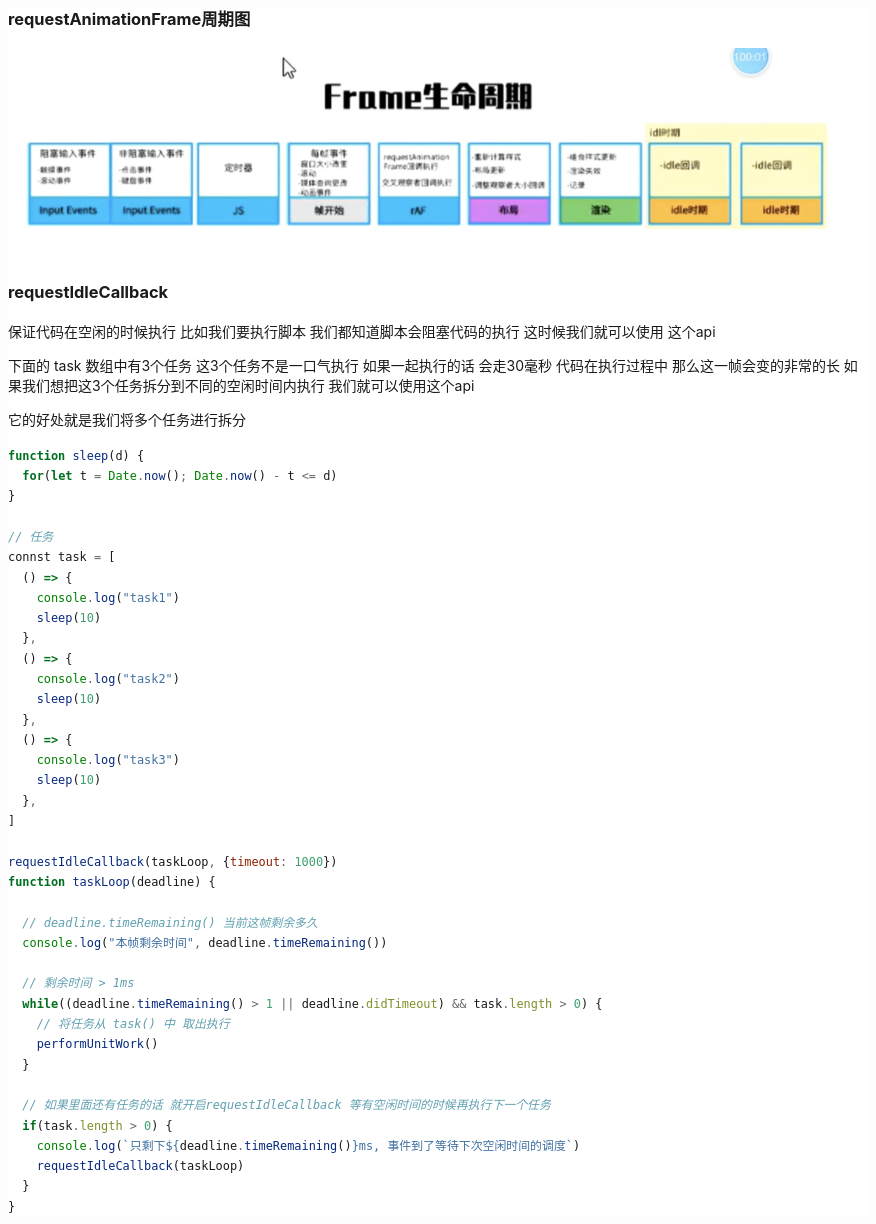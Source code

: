 ### requestAnimationFrame周期图
![requestAnimationFrame](./imgs/requestAnimationFrame.png)


### requestIdleCallback
保证代码在空闲的时候执行
比如我们要执行脚本 我们都知道脚本会阻塞代码的执行 这时候我们就可以使用 这个api

下面的 task 数组中有3个任务
这3个任务不是一口气执行 如果一起执行的话 会走30毫秒 代码在执行过程中 那么这一帧会变的非常的长
如果我们想把这3个任务拆分到不同的空闲时间内执行 我们就可以使用这个api

它的好处就是我们将多个任务进行拆分
```js
function sleep(d) {
  for(let t = Date.now(); Date.now() - t <= d)
}

// 任务
connst task = [
  () => {
    console.log("task1")
    sleep(10)
  },
  () => {
    console.log("task2")
    sleep(10)
  },
  () => {
    console.log("task3")
    sleep(10)
  },
]

requestIdleCallback(taskLoop, {timeout: 1000})
function taskLoop(deadline) {

  // deadline.timeRemaining() 当前这帧剩余多久
  console.log("本帧剩余时间", deadline.timeRemaining())

  // 剩余时间 > 1ms
  while((deadline.timeRemaining() > 1 || deadline.didTimeout) && task.length > 0) {
    // 将任务从 task() 中 取出执行
    performUnitWork()
  }

  // 如果里面还有任务的话 就开启requestIdleCallback 等有空闲时间的时候再执行下一个任务
  if(task.length > 0) {
    console.log(`只剩下${deadline.timeRemaining()}ms, 事件到了等待下次空闲时间的调度`)
    requestIdleCallback(taskLoop)
  }
}

```